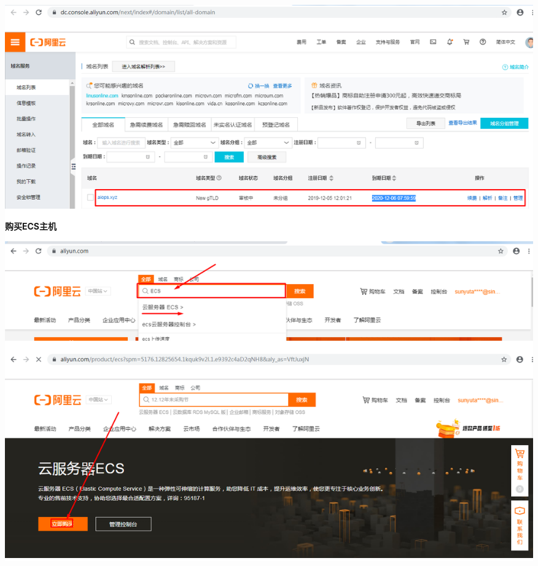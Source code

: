 ![1575518578697](Linux系统服务-DNS.assets/1575518578697.png)



**购买ECS主机**



![1575518675177](Linux系统服务-DNS.assets/1575518675177.png)





![1575518705902](Linux系统服务-DNS.assets/1575518705902.png)
